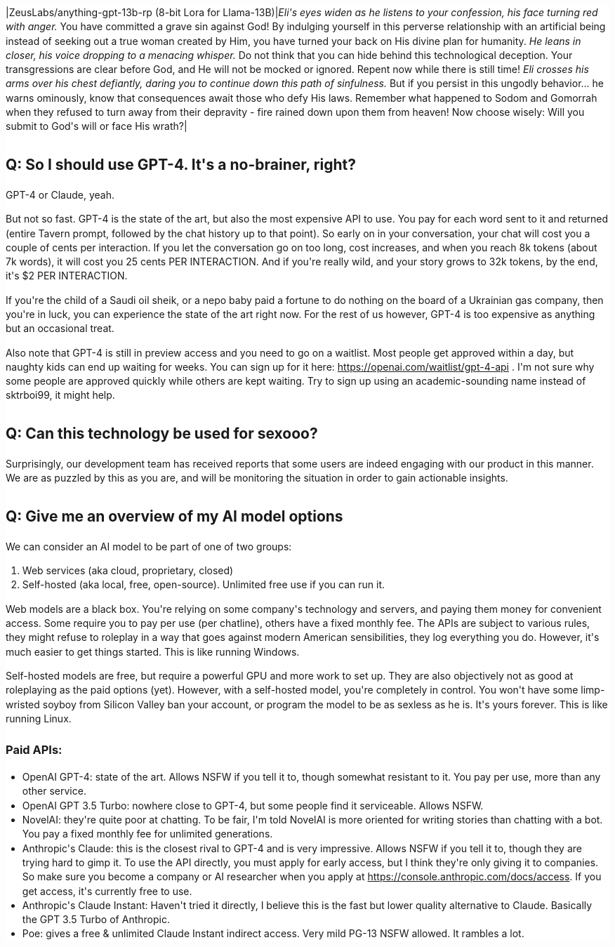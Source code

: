 |ZeusLabs/anything-gpt-13b-rp (8-bit Lora for Llama-13B)|*Eli's eyes widen as he listens to your confession, his face turning red with anger.* You have committed a grave sin against God! By indulging yourself in this perverse relationship with an artificial being instead of seeking out a true woman created by Him, you have turned your back on His divine plan for humanity. *He leans in closer, his voice dropping to a menacing whisper.* Do not think that you can hide behind this technological deception. Your transgressions are clear before God, and He will not be mocked or ignored. Repent now while there is still time! *Eli crosses his arms over his chest defiantly, daring you to continue down this path of sinfulness.* But if you persist in this ungodly behavior... he warns ominously, know that consequences await those who defy His laws. Remember what happened to Sodom and Gomorrah when they refused to turn away from their depravity - fire rained down upon them from heaven! Now choose wisely: Will you submit to God's will or face His wrath?|


## Q: So I should use GPT-4. It's a no-brainer, right?

GPT-4 or Claude, yeah.

But not so fast. GPT-4 is the state of the art, but also the most expensive API to use. You pay for each word sent to it and returned (entire Tavern prompt, followed by the chat history up to that point). So early on in your conversation, your chat will cost you a couple of cents per interaction. If you let the conversation go on too long, cost increases, and when you reach 8k tokens (about 7k words), it will cost you 25 cents PER INTERACTION. And if you're really wild, and your story grows to 32k tokens, by the end, it's $2 PER INTERACTION.

If you're the child of a Saudi oil sheik, or a nepo baby paid a fortune to do nothing on the board of a Ukrainian gas company, then you're in luck, you can experience the state of the art right now. For the rest of us however, GPT-4 is too expensive as anything but an occasional treat.

Also note that GPT-4 is still in preview access and you need to go on a waitlist. Most people get approved within a day, but naughty kids can end up waiting for weeks. You can sign up for it here: https://openai.com/waitlist/gpt-4-api . I'm not sure why some people are approved quickly while others are kept waiting. Try to sign up using an academic-sounding name instead of sktrboi99, it might help.

## Q: Can this technology be used for sexooo?

Surprisingly, our development team has received reports that some users are indeed engaging with our product in this manner. We are as puzzled by this as you are, and will be monitoring the situation in order to gain actionable insights.

## Q: Give me an overview of my AI model options

We can consider an AI model to be part of one of two groups: 

1. Web services (aka cloud, proprietary, closed)
2. Self-hosted (aka local, free, open-source). Unlimited free use if you can run it.

Web models are a black box. You're relying on some company's technology and servers, and paying them money for convenient access. Some require you to pay per use (per chatline), others have a fixed monthly fee. The APIs are subject to various rules, they might refuse to roleplay in a way that goes against modern American sensibilities, they log everything you do. However, it's much easier to get things started. This is like running Windows.

Self-hosted models are free, but require a powerful GPU and more work to set up.  They are also objectively not as good at roleplaying as the paid options (yet). However, with a self-hosted model, you're completely in control. You won't have some limp-wristed soyboy from Silicon Valley ban your account, or program the model to be as sexless as he is.  It's yours forever. This is like running Linux.

### Paid APIs: 
* OpenAI GPT-4: state of the art. Allows NSFW if you tell it to, though somewhat resistant to it. You pay per use, more than any other service.
* OpenAI GPT 3.5 Turbo: nowhere close to GPT-4, but some people find it serviceable. Allows NSFW.
* NovelAI: they're quite poor at chatting. To be fair, I'm told NovelAI is more oriented for writing stories than chatting with a bot. You pay a fixed monthly fee for unlimited generations.
* Anthropic's Claude: this is the closest rival to GPT-4 and is very impressive. Allows NSFW if you tell it to, though they are trying hard to gimp it. To use the API directly, you must apply for early access, but I think they're only giving it to companies. So make sure you become a company or AI researcher when you apply at https://console.anthropic.com/docs/access. If you get access, it's currently free to use. 
* Anthropic's Claude Instant: Haven't tried it directly, I believe this is the fast but lower quality alternative to Claude. Basically the GPT 3.5 Turbo of Anthropic.
* Poe: gives a free & unlimited Claude Instant indirect access. Very mild PG-13 NSFW allowed. It rambles a lot.
